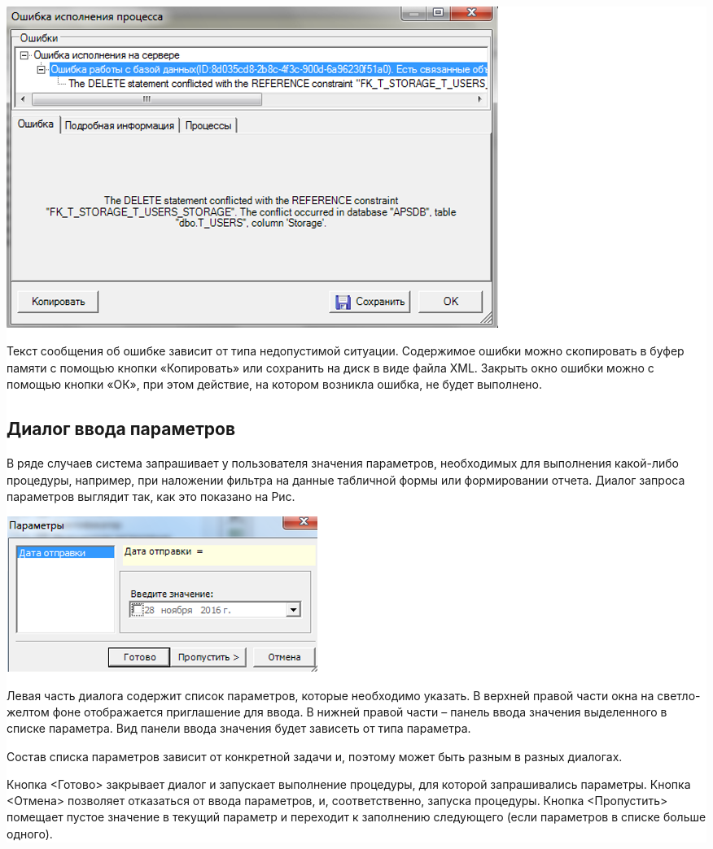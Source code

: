 ![10](/uploads/000001/10.png "10")

Текст сообщения об ошибке зависит от типа недопустимой ситуации. Содержимое ошибки можно скопировать в буфер памяти с помощью кнопки «Копировать» или сохранить на диск в виде файла XML. Закрыть окно ошибки можно с помощью кнопки «ОК», при этом действие, на котором возникла ошибка, не будет выполнено.

## 	Диалог ввода параметров

В ряде случаев система запрашивает у пользователя значения параметров, необходимых для выполнения какой-либо процедуры, например, при наложении фильтра на данные табличной формы или формировании отчета. Диалог запроса параметров выглядит так, как это показано на Рис. 

![11](/uploads/000001/11.png "11")

Левая часть диалога содержит список параметров, которые необходимо указать. В верхней правой части окна на светло-желтом фоне отображается приглашение для ввода. В нижней правой части – панель ввода значения выделенного в списке параметра. Вид панели ввода значения будет зависеть от типа параметра.

Состав списка параметров зависит от конкретной задачи и, поэтому может быть разным в разных диалогах.

Кнопка <Готово> закрывает диалог и запускает выполнение процедуры, для которой запрашивались параметры. Кнопка <Отмена> позволяет отказаться от ввода параметров, и, соответственно, запуска процедуры. Кнопка <Пропустить> помещает пустое значение в текущий параметр и переходит к заполнению следующего (если параметров в списке больше одного).
